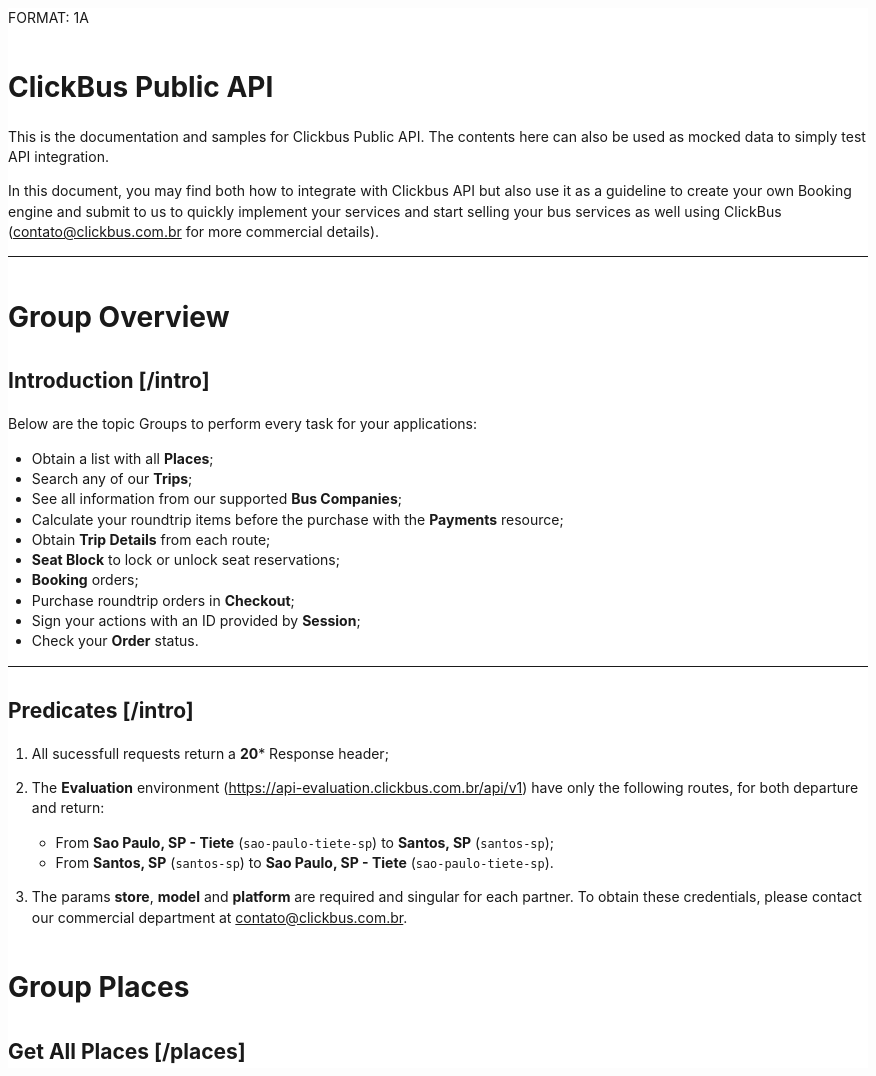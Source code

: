 FORMAT: 1A

# ClickBus Public API

This is the documentation and samples for Clickbus Public API. The contents here can also be used as mocked data to simply test API integration.

In this document, you may find both how to integrate with Clickbus API but also use it as a guideline to create your own Booking engine and submit to us to quickly implement your services and start selling your bus services as well using ClickBus (contato@clickbus.com.br for more commercial details).

----------------------------------------------------------------

# Group Overview

## Introduction [/intro]

Below are the topic Groups to perform every task for your applications:

- Obtain a list with all **Places**;
- Search any of our **Trips**;
- See all information from our supported **Bus Companies**;
- Calculate your roundtrip items before the purchase with the **Payments** resource;
- Obtain **Trip Details** from each route;
- **Seat Block** to lock or unlock seat reservations;
- **Booking** orders;
- Purchase roundtrip orders in **Checkout**;
- Sign your actions with an ID provided by **Session**;
- Check your **Order** status.

----------------------------------------------------------------

## Predicates [/intro]

1. All sucessfull requests return a **20*** Response header;
2. The **Evaluation** environment (https://api-evaluation.clickbus.com.br/api/v1) have only the following routes, for both departure and return:
    - From **Sao Paulo, SP - Tiete** (`sao-paulo-tiete-sp`) to **Santos, SP** (`santos-sp`);
    - From **Santos, SP** (`santos-sp`) to **Sao Paulo, SP - Tiete** (`sao-paulo-tiete-sp`).


3. The params **store**, **model** and **platform** are required and singular for each partner. To obtain these credentials, please contact our commercial department at contato@clickbus.com.br.



# Group Places 

## Get All Places [/places]
